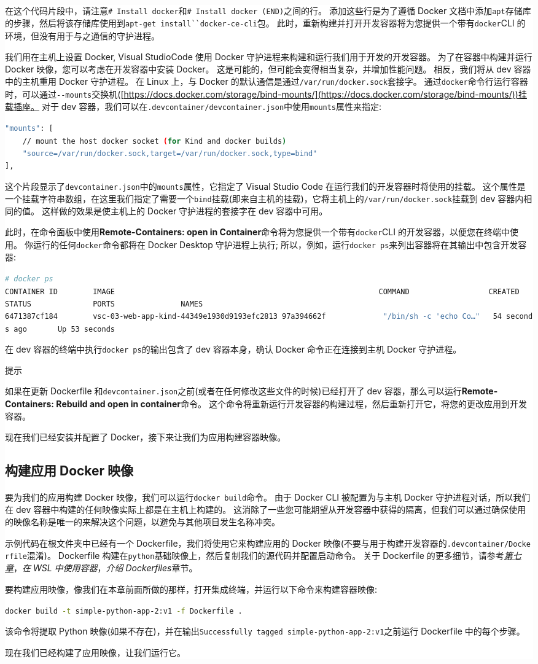 在这个代码片段中，请注意`# Install docker`和`# Install docker (END)`之间的行。 添加这些行是为了遵循 Docker 文档中添加`apt`存储库的步骤，然后将该存储库使用到`apt-get install``docker-ce-cli`包。 此时，重新构建并打开开发容器将为您提供一个带有`docker`CLI 的环境，但没有用于与之通信的守护进程。

我们用在主机上设置 Docker, Visual StudioCode 使用 Docker 守护进程来构建和运行我们用于开发的开发容器。 为了在容器中构建并运行 Docker 映像，您可以考虑在开发容器中安装 Docker。 这是可能的，但可能会变得相当复杂，并增加性能问题。 相反，我们将从 dev 容器中的主机重用 Docker 守护进程。 在 Linux 上，与 Docker 的默认通信是通过`/var/run/docker.sock`套接字。 通过`docker`命令行运行容器时，可以通过`--mounts`交换机([https://docs.docker.com/storage/bind-mounts/](https://docs.docker.com/storage/bind-mounts/))挂载插座。 对于 dev 容器，我们可以在`.devcontainer/devcontainer.json`中使用`mounts`属性来指定:

```sh
"mounts": [
    // mount the host docker socket (for Kind and docker builds)
    "source=/var/run/docker.sock,target=/var/run/docker.sock,type=bind"
],
```

这个片段显示了`devcontainer.json`中的`mounts`属性，它指定了 Visual Studio Code 在运行我们的开发容器时将使用的挂载。 这个属性是一个挂载字符串数组，在这里我们指定了需要一个`bind`挂载(即来自主机的挂载)，它将主机上的`/var/run/docker.sock`挂载到 dev 容器内相同的值。 这样做的效果是使主机上的 Docker 守护进程的套接字在 dev 容器中可用。

此时，在命令面板中使用**Remote-Containers: open in Container**命令将为您提供一个带有`docker`CLI 的开发容器，以便您在终端中使用。 你运行的任何`docker`命令都将在 Docker Desktop 守护进程上执行; 所以，例如，运行`docker ps`来列出容器将在其输出中包含开发容器:

```sh
# docker ps
CONTAINER ID        IMAGE                                                            COMMAND                  CREATED             STATUS              PORTS               NAMES
6471387cf184        vsc-03-web-app-kind-44349e1930d9193efc2813 97a394662f             "/bin/sh -c 'echo Co…"   54 seconds ago       Up 53 seconds  
```

在 dev 容器的终端中执行`docker ps`的输出包含了 dev 容器本身，确认 Docker 命令正在连接到主机 Docker 守护进程。

提示

如果在更新 Dockerfile 和`devcontainer.json`之前(或者在任何修改这些文件的时候)已经打开了 dev 容器，那么可以运行**Remote-Containers: Rebuild and open in container**命令。 这个命令将重新运行开发容器的构建过程，然后重新打开它，将您的更改应用到开发容器。

现在我们已经安装并配置了 Docker，接下来让我们为应用构建容器映像。

## 构建应用 Docker 映像

要为我们的应用构建 Docker 映像，我们可以运行`docker build`命令。 由于 Docker CLI 被配置为与主机 Docker 守护进程对话，所以我们在 dev 容器中构建的任何映像实际上都是在主机上构建的。 这消除了一些您可能期望从开发容器中获得的隔离，但我们可以通过确保使用的映像名称是唯一的来解决这个问题，以避免与其他项目发生名称冲突。

示例代码在根文件夹中已经有一个 Dockerfile，我们将使用它来构建应用的 Docker 映像(不要与用于构建开发容器的`.devcontainer/Dockerfile`混淆)。 Dockerfile 构建在`python`基础映像上，然后复制我们的源代码并配置启动命令。 关于 Dockerfile 的更多细节，请参考[*第七章*](07.html#_idTextAnchor082)，*在 WSL 中使用容器*，*介绍 Dockerfiles*章节。

要构建应用映像，像我们在本章前面所做的那样，打开集成终端，并运行以下命令来构建容器映像:

```sh
docker build -t simple-python-app-2:v1 -f Dockerfile .
```

该命令将提取 Python 映像(如果不存在)，并在输出`Successfully tagged simple-python-app-2:v1`之前运行 Dockerfile 中的每个步骤。

现在我们已经构建了应用映像，让我们运行它。

